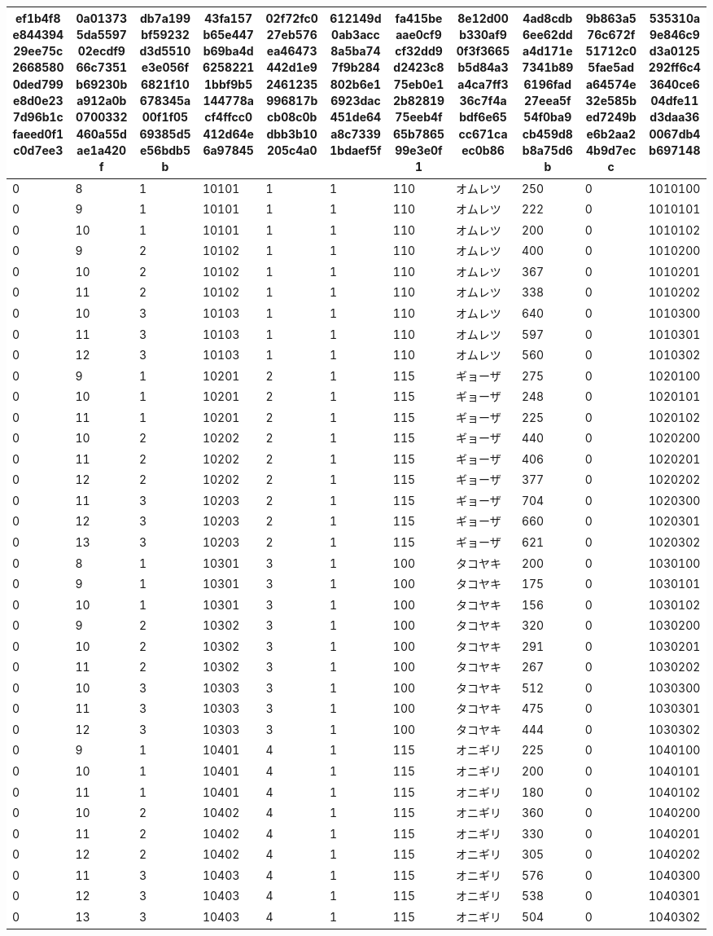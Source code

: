 |ef1b4f8e84439429ee75c26685800ded799e8d0e237d96b1cfaeed0f1c0d7ee3|0a013735da559702ecdf966c7351b69230ba912a0b0700332460a55dae1a420f|db7a199bf59232d3d5510e3e056f6821f10678345a00f1f0569385d5e56bdb5b|43fa157b65e447b69ba4d62582211bbf9b5144778acf4ffcc0412d64e6a97845|02f72fc027eb576ea46473442d1e92461235996817bcb08c0bdbb3b10205c4a0|612149d0ab3acc8a5ba747f9b284802b6e16923dac451de64a8c73391bdaef5f|fa415beaae0cf9cf32dd9d2423c875eb0e12b8281975eeb4f65b786599e3e0f1|8e12d00b330af90f3f3665b5d84a3a4ca7ff336c7f4abdf6e65cc671caec0b86|4ad8cdb6ee62dda4d171e7341b896196fad27eea5f54f0ba9cb459d8b8a75d6b|9b863a576c672f51712c05fae5ada64574e32e585bed7249be6b2aa24b9d7ecc|535310a9e846c9d3a0125292ff6c43640ce604dfe11d3daa360067db4b697148|
| --- | --- | --- | --- | --- | --- | --- | --- | --- | --- | --- |
|0|8|1|10101|1|1|110|オムレツ|250|0|1010100|
|0|9|1|10101|1|1|110|オムレツ|222|0|1010101|
|0|10|1|10101|1|1|110|オムレツ|200|0|1010102|
|0|9|2|10102|1|1|110|オムレツ|400|0|1010200|
|0|10|2|10102|1|1|110|オムレツ|367|0|1010201|
|0|11|2|10102|1|1|110|オムレツ|338|0|1010202|
|0|10|3|10103|1|1|110|オムレツ|640|0|1010300|
|0|11|3|10103|1|1|110|オムレツ|597|0|1010301|
|0|12|3|10103|1|1|110|オムレツ|560|0|1010302|
|0|9|1|10201|2|1|115|ギョーザ|275|0|1020100|
|0|10|1|10201|2|1|115|ギョーザ|248|0|1020101|
|0|11|1|10201|2|1|115|ギョーザ|225|0|1020102|
|0|10|2|10202|2|1|115|ギョーザ|440|0|1020200|
|0|11|2|10202|2|1|115|ギョーザ|406|0|1020201|
|0|12|2|10202|2|1|115|ギョーザ|377|0|1020202|
|0|11|3|10203|2|1|115|ギョーザ|704|0|1020300|
|0|12|3|10203|2|1|115|ギョーザ|660|0|1020301|
|0|13|3|10203|2|1|115|ギョーザ|621|0|1020302|
|0|8|1|10301|3|1|100|タコヤキ|200|0|1030100|
|0|9|1|10301|3|1|100|タコヤキ|175|0|1030101|
|0|10|1|10301|3|1|100|タコヤキ|156|0|1030102|
|0|9|2|10302|3|1|100|タコヤキ|320|0|1030200|
|0|10|2|10302|3|1|100|タコヤキ|291|0|1030201|
|0|11|2|10302|3|1|100|タコヤキ|267|0|1030202|
|0|10|3|10303|3|1|100|タコヤキ|512|0|1030300|
|0|11|3|10303|3|1|100|タコヤキ|475|0|1030301|
|0|12|3|10303|3|1|100|タコヤキ|444|0|1030302|
|0|9|1|10401|4|1|115|オニギリ|225|0|1040100|
|0|10|1|10401|4|1|115|オニギリ|200|0|1040101|
|0|11|1|10401|4|1|115|オニギリ|180|0|1040102|
|0|10|2|10402|4|1|115|オニギリ|360|0|1040200|
|0|11|2|10402|4|1|115|オニギリ|330|0|1040201|
|0|12|2|10402|4|1|115|オニギリ|305|0|1040202|
|0|11|3|10403|4|1|115|オニギリ|576|0|1040300|
|0|12|3|10403|4|1|115|オニギリ|538|0|1040301|
|0|13|3|10403|4|1|115|オニギリ|504|0|1040302|